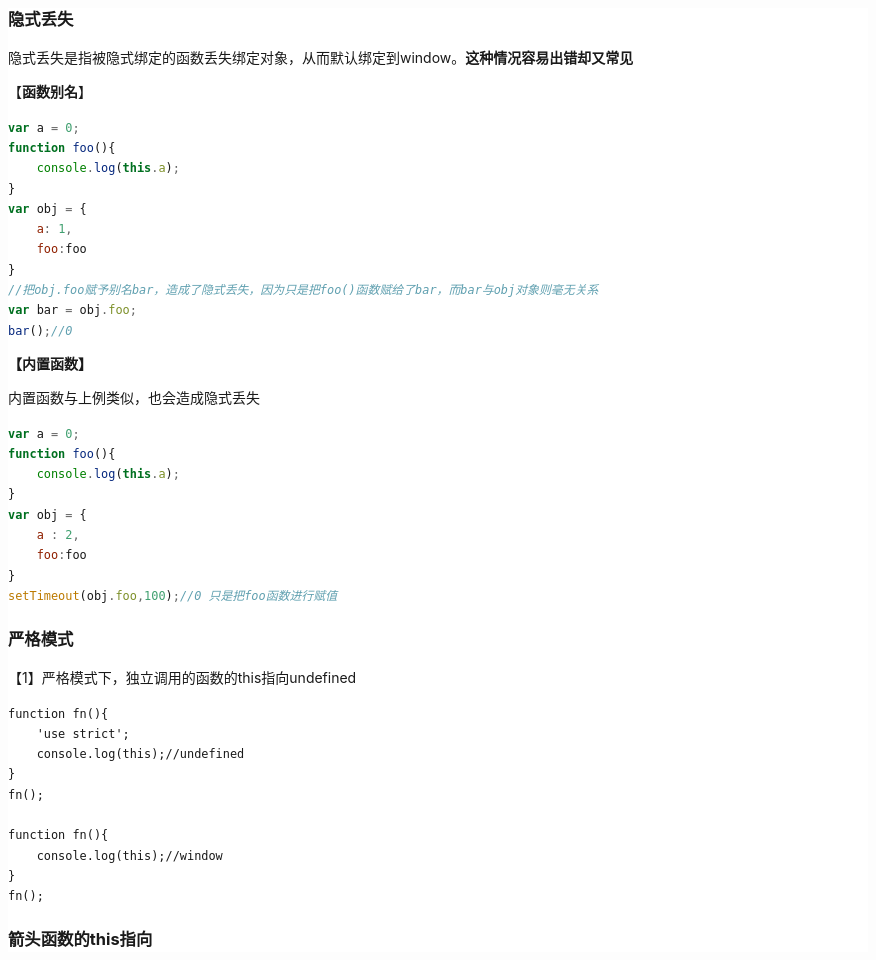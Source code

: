 ### 隐式丢失

隐式丢失是指被隐式绑定的函数丢失绑定对象，从而默认绑定到window。**这种情况容易出错却又常见**

【**函数别名**】

```js
var a = 0;
function foo(){
    console.log(this.a);
}
var obj = {
    a: 1,
    foo:foo
}
//把obj.foo赋予别名bar，造成了隐式丢失，因为只是把foo()函数赋给了bar，而bar与obj对象则毫无关系
var bar = obj.foo;
bar();//0
```

**【内置函数】**

内置函数与上例类似，也会造成隐式丢失

```js
var a = 0;
function foo(){
    console.log(this.a);
}
var obj = {
    a : 2,
    foo:foo
}
setTimeout(obj.foo,100);//0 只是把foo函数进行赋值
```

### 严格模式

【1】严格模式下，独立调用的函数的this指向undefined

```text
function fn(){
    'use strict';
    console.log(this);//undefined
}
fn();

function fn(){
    console.log(this);//window
}
fn();
```

### 箭头函数的this指向
